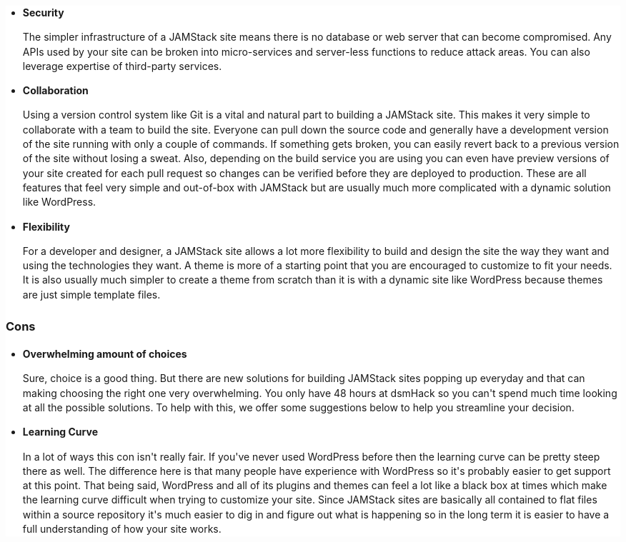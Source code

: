 * **Security**

  The simpler infrastructure of a JAMStack site means there is no database or web server that can become compromised.
  Any APIs used by your site can be broken into micro-services and server-less functions to reduce attack areas.  You
  can also leverage expertise of third-party services.

* **Collaboration**

  Using a version control system like Git is a vital and natural part to building a JAMStack site.  This makes it very
  simple to collaborate with a team to build the site. Everyone can pull down the source code and generally have a
  development version of the site running with only a couple of commands.  If something gets broken, you can easily
  revert back to a previous version of the site without losing a sweat.  Also, depending on the build service you are
  using you can even have preview versions of your site created for each pull request so changes can be verified before
  they are deployed to production.  These are all features that feel very simple and out-of-box with JAMStack but are
  usually much more complicated with a dynamic solution like WordPress.

* **Flexibility**

  For a developer and designer, a JAMStack site allows a lot more flexibility to build and design the site the way they
  want and using the technologies they want.  A theme is more of a starting point that you are encouraged to customize
  to fit your needs.  It is also usually much simpler to create a theme from scratch than it is with a dynamic site like
  WordPress because themes are just simple template files.

### Cons

* **Overwhelming amount of choices**

  Sure, choice is a good thing.  But there are new solutions for building JAMStack sites popping up everyday and that
  can making choosing the right one very overwhelming.  You only have 48 hours at dsmHack so you can't spend much time
  looking at all the possible solutions.  To help with this, we offer some suggestions below to help you streamline your
  decision.

* **Learning Curve**

  In a lot of ways this con isn't really fair.  If you've never used WordPress before then the learning curve can be
  pretty steep there as well.  The difference here is that many people have experience with WordPress so it's probably
  easier to get support at this point.  That being said, WordPress and all of its plugins and themes can feel a lot
  like a black box at times which make the learning curve difficult when trying to customize your site.  Since JAMStack
  sites are basically all contained to flat files within a source repository it's much easier to dig in and figure out
  what is happening so in the long term it is easier to have a full understanding of how your site works.
